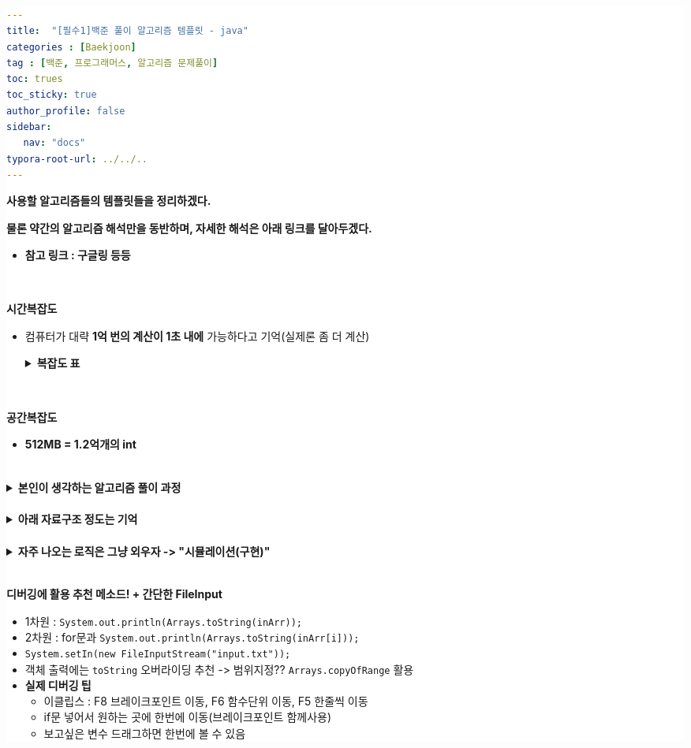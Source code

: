 ```yaml
---
title:  "[필수1]백준 풀이 알고리즘 템플릿 - java"
categories : [Baekjoon]
tag : [백준, 프로그래머스, 알고리즘 문제풀이]
toc: trues
toc_sticky: true
author_profile: false
sidebar:
   nav: "docs"
typora-root-url: ../../..
---
```




**사용할 알고리즘들의 템플릿들을 정리하겠다.**

**물론 약간의 알고리즘 해석만을 동반하며, 자세한 해석은 아래 링크를 달아두겠다.**

* **참고 링크 : 구글링 등등**

<br>

**시간복잡도**

* 컴퓨터가 대략 **1억 번의 계산이 1초 내에** 가능하다고 기억(실제론 좀 더 계산)

  <details><summary><b>복잡도 표</b></summary></details>

<br>

**공간복잡도** 

* **512MB = 1.2억개의 int**

<br>

<details><summary><b>본인이 생각하는 알고리즘 풀이 과정</b></summary></details>
<br>

<details><summary><b>아래 자료구조 정도는 기억</b></summary></details>


<br>

<details><summary><b>자주 나오는 로직은 그냥 외우자 -> "시뮬레이션(구현)"</b></summary></details>
<br>

**디버깅에 활용 추천 메소드! + 간단한 FileInput**

- 1차원 : `System.out.println(Arrays.toString(inArr));`
- 2차원 : for문과 `System.out.println(Arrays.toString(inArr[i]));`
- `System.setIn(new FileInputStream("input.txt"));`
- 객체 출력에는 `toString` 오버라이딩 추천 -> 범위지정?? `Arrays.copyOfRange` 활용
- **실제 디버깅 팁**
  - 이클립스 : F8 브레이크포인트 이동, F6 함수단위 이동, F5 한줄씩 이동
  - if문 넣어서 원하는 곳에 한번에 이동(브레이크포인트 함께사용)
  - 보고싶은 변수 드래그하면 한번에 볼 수 있음
